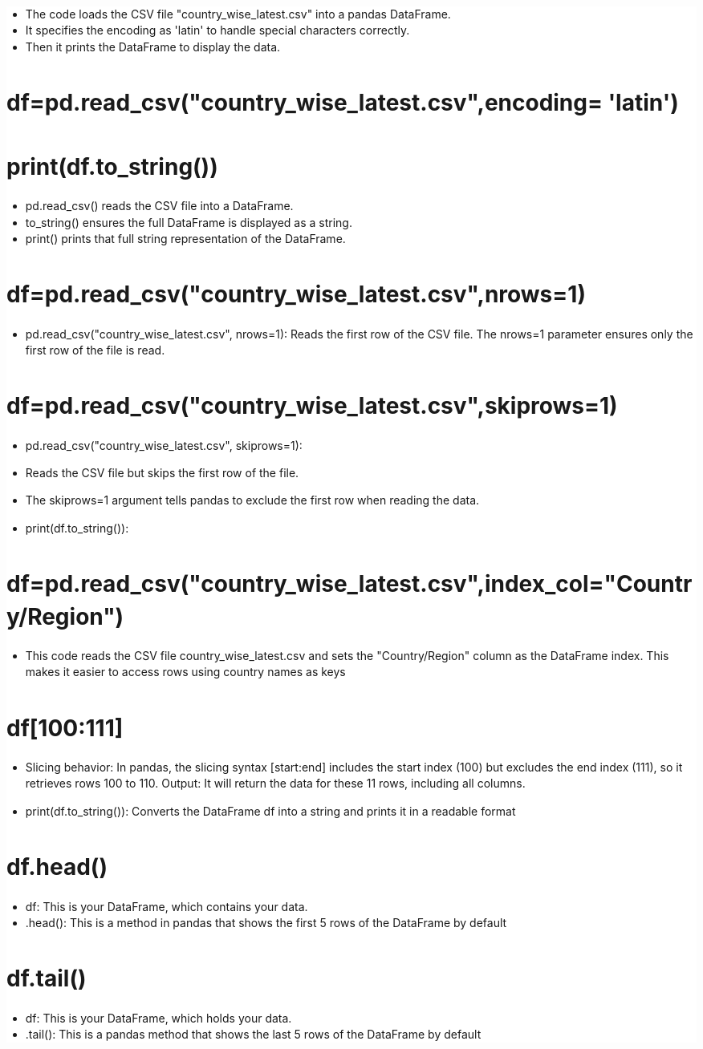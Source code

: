 * The code loads the CSV file "country_wise_latest.csv" into a pandas DataFrame.
* It specifies the encoding as 'latin' to handle special characters correctly.
* Then it prints the DataFrame to display the data.

# df=pd.read_csv("country_wise_latest.csv",encoding= 'latin')
# print(df.to_string())

* pd.read_csv() reads the CSV file into a DataFrame.
* to_string() ensures the full DataFrame is displayed as a string.
* print() prints that full string representation of the DataFrame.


# df=pd.read_csv("country_wise_latest.csv",nrows=1)

* pd.read_csv("country_wise_latest.csv", nrows=1): Reads the first row of the CSV file. The nrows=1  parameter ensures only the first row of the file is read.

# df=pd.read_csv("country_wise_latest.csv",skiprows=1)


* pd.read_csv("country_wise_latest.csv", skiprows=1):

* Reads the CSV file but skips the first row of the file.
* The skiprows=1 argument tells pandas to exclude the first row when reading the data.
* print(df.to_string()):
# df=pd.read_csv("country_wise_latest.csv",index_col="Country/Region")

* This code reads the CSV file country_wise_latest.csv and sets the "Country/Region" column as the DataFrame index. This makes it easier to access rows using country names as keys


# df[100:111]

* Slicing behavior: In pandas, the slicing syntax [start:end] includes the start index (100) but excludes the end index (111), so it retrieves rows 100 to 110.
Output: It will return the data for these 11 rows, including all columns.

* print(df.to_string()): Converts the DataFrame df into a string and prints it in a readable format
# df.head()
* df: This is your DataFrame, which contains your data.
* .head(): This is a method in pandas that shows the first 5 rows of the DataFrame by default

# df.tail()
* df: This is your DataFrame, which holds your data.
* .tail(): This is a pandas method that shows the last 5 rows of the DataFrame by default
